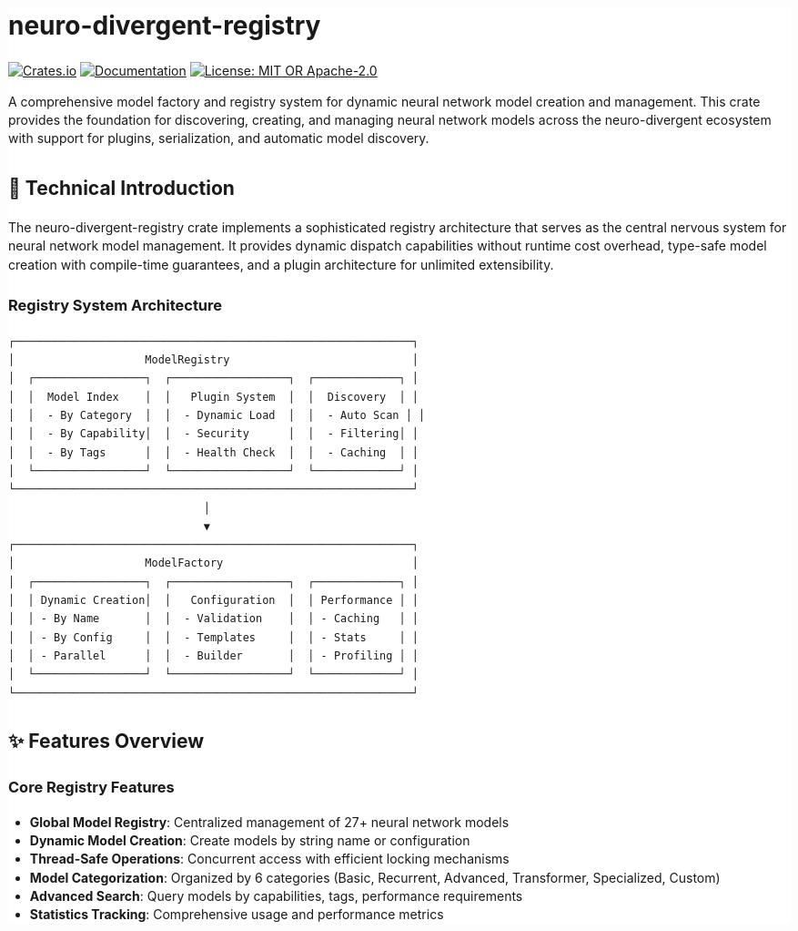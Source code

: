 # neuro-divergent-registry

[![Crates.io](https://img.shields.io/crates/v/neuro-divergent-registry.svg)](https://crates.io/crates/neuro-divergent-registry)
[![Documentation](https://docs.rs/neuro-divergent-registry/badge.svg)](https://docs.rs/neuro-divergent-registry)
[![License: MIT OR Apache-2.0](https://img.shields.io/badge/license-MIT%20OR%20Apache--2.0-blue.svg)](LICENSE)

A comprehensive model factory and registry system for dynamic neural network model creation and management. This crate provides the foundation for discovering, creating, and managing neural network models across the neuro-divergent ecosystem with support for plugins, serialization, and automatic model discovery.

## 🚀 Technical Introduction

The neuro-divergent-registry crate implements a sophisticated registry architecture that serves as the central nervous system for neural network model management. It provides dynamic dispatch capabilities without runtime cost overhead, type-safe model creation with compile-time guarantees, and a plugin architecture for unlimited extensibility.

### Registry System Architecture

```
┌─────────────────────────────────────────────────────────────┐
│                    ModelRegistry                            │
│  ┌─────────────────┐  ┌──────────────────┐  ┌─────────────┐ │
│  │  Model Index    │  │   Plugin System  │  │  Discovery  │ │
│  │  - By Category  │  │  - Dynamic Load  │  │  - Auto Scan │ │
│  │  - By Capability│  │  - Security      │  │  - Filtering│ │
│  │  - By Tags      │  │  - Health Check  │  │  - Caching  │ │
│  └─────────────────┘  └──────────────────┘  └─────────────┘ │
└─────────────────────────────────────────────────────────────┘
                              │
                              ▼
┌─────────────────────────────────────────────────────────────┐
│                    ModelFactory                             │
│  ┌─────────────────┐  ┌──────────────────┐  ┌─────────────┐ │
│  │ Dynamic Creation│  │   Configuration  │  │ Performance │ │
│  │ - By Name       │  │  - Validation    │  │ - Caching   │ │
│  │ - By Config     │  │  - Templates     │  │ - Stats     │ │
│  │ - Parallel      │  │  - Builder       │  │ - Profiling │ │
│  └─────────────────┘  └──────────────────┘  └─────────────┘ │
└─────────────────────────────────────────────────────────────┘
```

## ✨ Features Overview

### Core Registry Features
- **Global Model Registry**: Centralized management of 27+ neural network models
- **Dynamic Model Creation**: Create models by string name or configuration
- **Thread-Safe Operations**: Concurrent access with efficient locking mechanisms
- **Model Categorization**: Organized by 6 categories (Basic, Recurrent, Advanced, Transformer, Specialized, Custom)
- **Advanced Search**: Query models by capabilities, tags, performance requirements
- **Statistics Tracking**: Comprehensive usage and performance metrics
